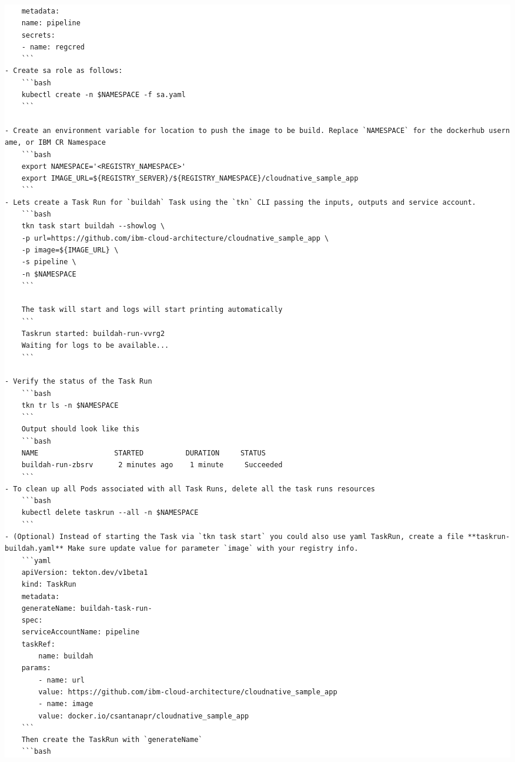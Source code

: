         metadata:
        name: pipeline
        secrets:
        - name: regcred
        ```
    - Create sa role as follows:
        ```bash
        kubectl create -n $NAMESPACE -f sa.yaml
        ```

    - Create an environment variable for location to push the image to be build. Replace `NAMESPACE` for the dockerhub username, or IBM CR Namespace
        ```bash
        export NAMESPACE='<REGISTRY_NAMESPACE>'
        export IMAGE_URL=${REGISTRY_SERVER}/${REGISTRY_NAMESPACE}/cloudnative_sample_app
        ```
    - Lets create a Task Run for `buildah` Task using the `tkn` CLI passing the inputs, outputs and service account.
        ```bash
        tkn task start buildah --showlog \
        -p url=https://github.com/ibm-cloud-architecture/cloudnative_sample_app \
        -p image=${IMAGE_URL} \
        -s pipeline \
        -n $NAMESPACE
        ```
        
        The task will start and logs will start printing automatically
        ```
        Taskrun started: buildah-run-vvrg2
        Waiting for logs to be available...
        ```

    - Verify the status of the Task Run
        ```bash
        tkn tr ls -n $NAMESPACE
        ```
        Output should look like this
        ```bash
        NAME                  STARTED          DURATION     STATUS
        buildah-run-zbsrv      2 minutes ago    1 minute     Succeeded
        ```
    - To clean up all Pods associated with all Task Runs, delete all the task runs resources
        ```bash
        kubectl delete taskrun --all -n $NAMESPACE
        ```
    - (Optional) Instead of starting the Task via `tkn task start` you could also use yaml TaskRun, create a file **taskrun-buildah.yaml** Make sure update value for parameter `image` with your registry info.
        ```yaml
        apiVersion: tekton.dev/v1beta1
        kind: TaskRun
        metadata:
        generateName: buildah-task-run-
        spec:
        serviceAccountName: pipeline
        taskRef:
            name: buildah
        params:
            - name: url
            value: https://github.com/ibm-cloud-architecture/cloudnative_sample_app
            - name: image
            value: docker.io/csantanapr/cloudnative_sample_app
        ```
        Then create the TaskRun with `generateName`
        ```bash